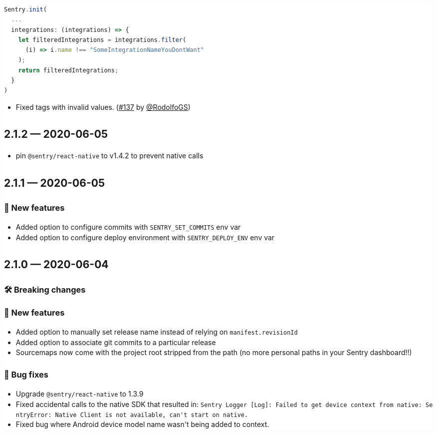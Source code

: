   ```js
  Sentry.init(
    ...
    integrations: (integrations) => {
      let filteredIntegrations = integrations.filter(
        (i) => i.name !== "SomeIntegrationNameYouDontWant"
      );
      return filteredIntegrations;
    }
  )
  ```

- Fixed tags with invalid values. ([#137](https://github.com/expo/sentry-expo/pull/137) by [@RodolfoGS](https://github.com/RodolfoGS))

## 2.1.2 — 2020-06-05

- pin `@sentry/react-native` to v1.4.2 to prevent native calls

## 2.1.1 — 2020-06-05

### 🎉 New features

- Added option to configure commits with `SENTRY_SET_COMMITS` env var
- Added option to configure deploy environment with `SENTRY_DEPLOY_ENV` env var

## 2.1.0 — 2020-06-04

### 🛠 Breaking changes

### 🎉 New features

- Added option to manually set release name instead of relying on `manifest.revisionId`
- Added option to associate git commits to a particular release
- Sourcemaps now come with the project root stripped from the path (no more personal paths in your Sentry dashboard!!)

### 🐛 Bug fixes

- Upgrade `@sentry/react-native` to 1.3.9
- Fixed accidental calls to the native SDK that resulted in:
  `Sentry Logger [Log]: Failed to get device context from native: SentryError: Native Client is not available, can't start on native.`
- Fixed bug where Android device model name wasn't being added to context.
